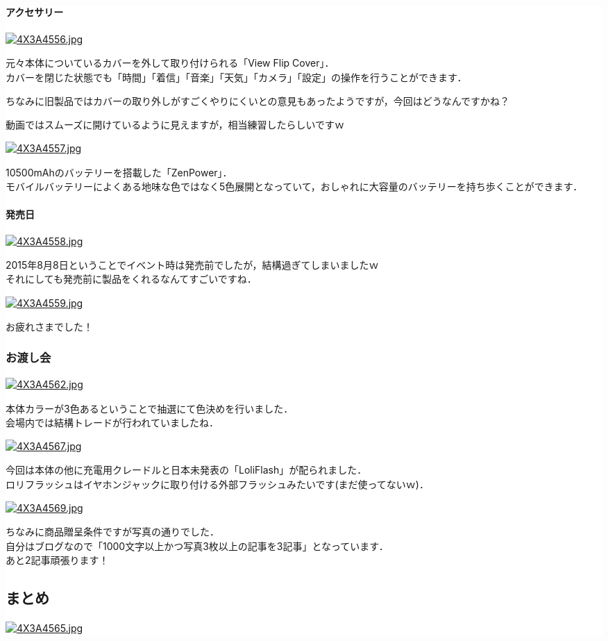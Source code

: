 #### アクセサリー

[![4X3A4556.jpg](images/20418795345_249e493592_b.jpg)](https://www.flickr.com/photos/67522130@N08/20418795345/ "4X3A4556.jpg")

元々本体についているカバーを外して取り付けられる「View Flip Cover」．  
カバーを閉じた状態でも「時間」「着信」「音楽」「天気」「カメラ」「設定」の操作を行うことができます．

ちなみに旧製品ではカバーの取り外しがすごくやりにくいとの意見もあったようですが，今回はどうなんですかね？

<iframe width="560" height="315" src="https://www.youtube.com/embed/oUphQn5sLps" frameborder="0" allowfullscreen="allowfullscreen"></iframe>

動画ではスムーズに開けているように見えますが，相当練習したらしいですｗ

[![4X3A4557.jpg](images/20425009091_22ee2a540d_b.jpg)](https://www.flickr.com/photos/67522130@N08/20425009091/ "4X3A4557.jpg")

10500mAhのバッテリーを搭載した「ZenPower」．  
モバイルバッテリーによくある地味な色ではなく5色展開となっていて，おしゃれに大容量のバッテリーを持ち歩くことができます．

#### 発売日

[![4X3A4558.jpg](images/19797860863_055375fdc3_b.jpg)](https://www.flickr.com/photos/67522130@N08/19797860863/ "4X3A4558.jpg")

2015年8月8日ということでイベント時は発売前でしたが，結構過ぎてしまいましたｗ  
それにしても発売前に製品をくれるなんてすごいですね．

[![4X3A4559.jpg](images/20410187392_e8442f980e_b.jpg)](https://www.flickr.com/photos/67522130@N08/20410187392/ "4X3A4559.jpg")

お疲れさまでした！

### お渡し会

[![4X3A4562.jpg](images/20232178359_ca030ccda3_b.jpg)](https://www.flickr.com/photos/67522130@N08/20232178359/ "4X3A4562.jpg")

本体カラーが3色あるということで抽選にて色決めを行いました．  
会場内では結構トレードが行われていましたね．

[![4X3A4567.jpg](images/20232195109_55b1cc364d_b.jpg)](https://www.flickr.com/photos/67522130@N08/20232195109/ "4X3A4567.jpg")

今回は本体の他に充電用クレードルと日本未発表の「LoliFlash」が配られました．  
ロリフラッシュはイヤホンジャックに取り付ける外部フラッシュみたいです(まだ使ってないｗ)．

[![4X3A4569.jpg](images/20230799140_c392dd42a2_b.jpg)](https://www.flickr.com/photos/67522130@N08/20230799140/ "4X3A4569.jpg")

ちなみに商品贈呈条件ですが写真の通りでした．  
自分はブログなので「1000文字以上かつ写真3枚以上の記事を3記事」となっています．  
あと2記事頑張ります！

## まとめ

[![4X3A4565.jpg](images/20392598576_900723d2b2_b.jpg)](https://www.flickr.com/photos/67522130@N08/20392598576/ "4X3A4565.jpg")
